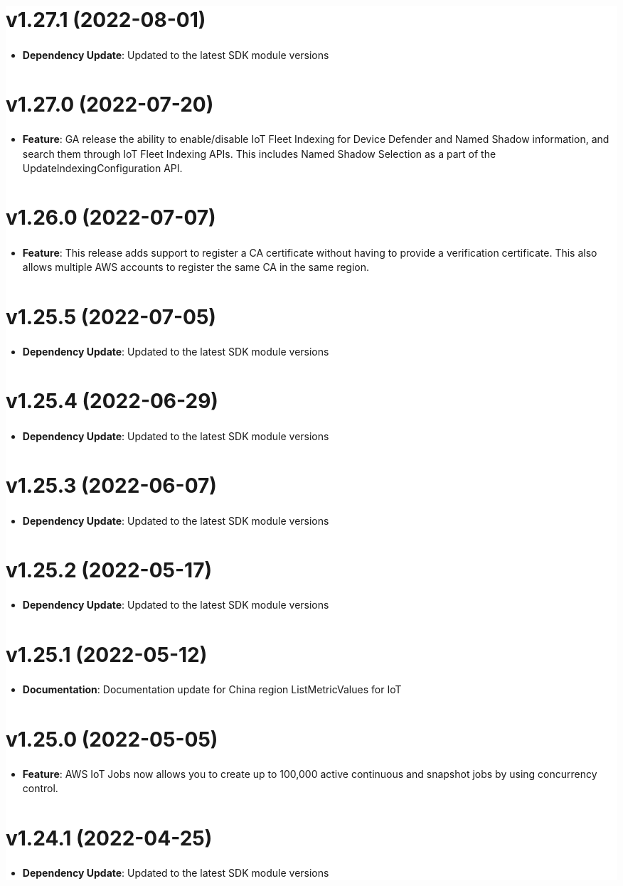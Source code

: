 # v1.27.1 (2022-08-01)

* **Dependency Update**: Updated to the latest SDK module versions

# v1.27.0 (2022-07-20)

* **Feature**: GA release the ability to enable/disable IoT Fleet Indexing for Device Defender and Named Shadow information, and search them through IoT Fleet Indexing APIs. This includes Named Shadow Selection as a part of the UpdateIndexingConfiguration API.

# v1.26.0 (2022-07-07)

* **Feature**: This release adds support to register a CA certificate without having to provide a verification certificate. This also allows multiple AWS accounts to register the same CA in the same region.

# v1.25.5 (2022-07-05)

* **Dependency Update**: Updated to the latest SDK module versions

# v1.25.4 (2022-06-29)

* **Dependency Update**: Updated to the latest SDK module versions

# v1.25.3 (2022-06-07)

* **Dependency Update**: Updated to the latest SDK module versions

# v1.25.2 (2022-05-17)

* **Dependency Update**: Updated to the latest SDK module versions

# v1.25.1 (2022-05-12)

* **Documentation**: Documentation update for China region ListMetricValues for IoT

# v1.25.0 (2022-05-05)

* **Feature**: AWS IoT Jobs now allows you to create up to 100,000 active continuous and snapshot jobs by using concurrency control.

# v1.24.1 (2022-04-25)

* **Dependency Update**: Updated to the latest SDK module versions
